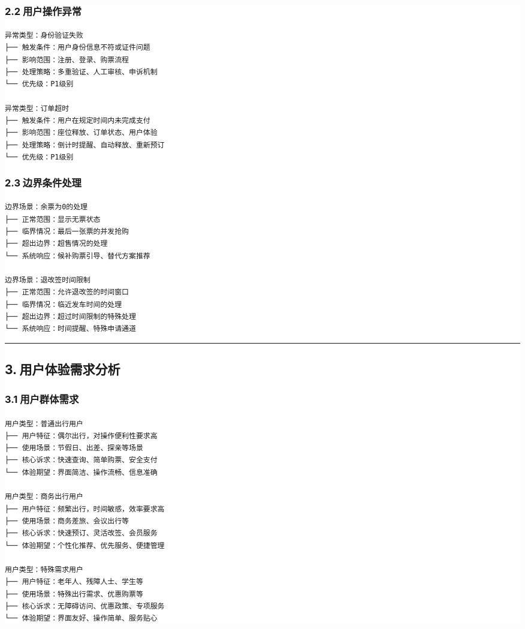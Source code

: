 ### 2.2 用户操作异常
```
异常类型：身份验证失败
├── 触发条件：用户身份信息不符或证件问题
├── 影响范围：注册、登录、购票流程
├── 处理策略：多重验证、人工审核、申诉机制
└── 优先级：P1级别

异常类型：订单超时
├── 触发条件：用户在规定时间内未完成支付
├── 影响范围：座位释放、订单状态、用户体验
├── 处理策略：倒计时提醒、自动释放、重新预订
└── 优先级：P1级别
```

### 2.3 边界条件处理
```
边界场景：余票为0的处理
├── 正常范围：显示无票状态
├── 临界情况：最后一张票的并发抢购
├── 超出边界：超售情况的处理
└── 系统响应：候补购票引导、替代方案推荐

边界场景：退改签时间限制
├── 正常范围：允许退改签的时间窗口
├── 临界情况：临近发车时间的处理
├── 超出边界：超过时间限制的特殊处理
└── 系统响应：时间提醒、特殊申请通道
```

---

## 3. 用户体验需求分析

### 3.1 用户群体需求
```
用户类型：普通出行用户
├── 用户特征：偶尔出行，对操作便利性要求高
├── 使用场景：节假日、出差、探亲等场景
├── 核心诉求：快速查询、简单购票、安全支付
└── 体验期望：界面简洁、操作流畅、信息准确

用户类型：商务出行用户
├── 用户特征：频繁出行，时间敏感，效率要求高
├── 使用场景：商务差旅、会议出行等
├── 核心诉求：快速预订、灵活改签、会员服务
└── 体验期望：个性化推荐、优先服务、便捷管理

用户类型：特殊需求用户
├── 用户特征：老年人、残障人士、学生等
├── 使用场景：特殊出行需求、优惠购票等
├── 核心诉求：无障碍访问、优惠政策、专项服务
└── 体验期望：界面友好、操作简单、服务贴心
```
